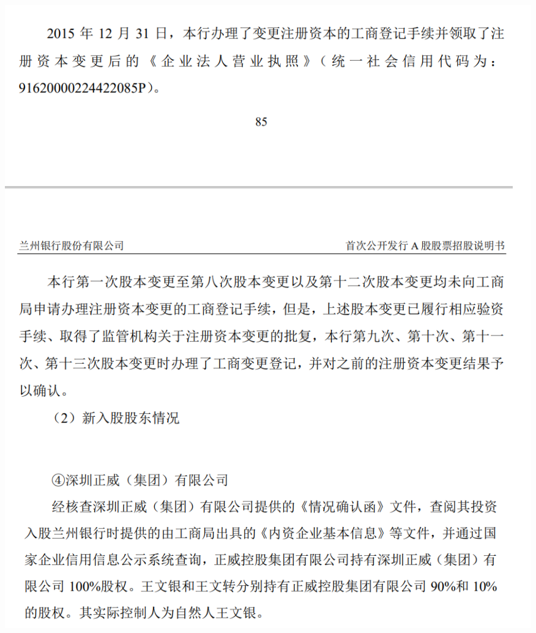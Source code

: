  

![](/images/btnews/0501_0600/0506/b3815181-5d76-4f45-a9ba-927f99ed8a49.png)

 

![](/images/btnews/0501_0600/0506/9915f54c-554f-406c-bf2a-16408476883d.png)
